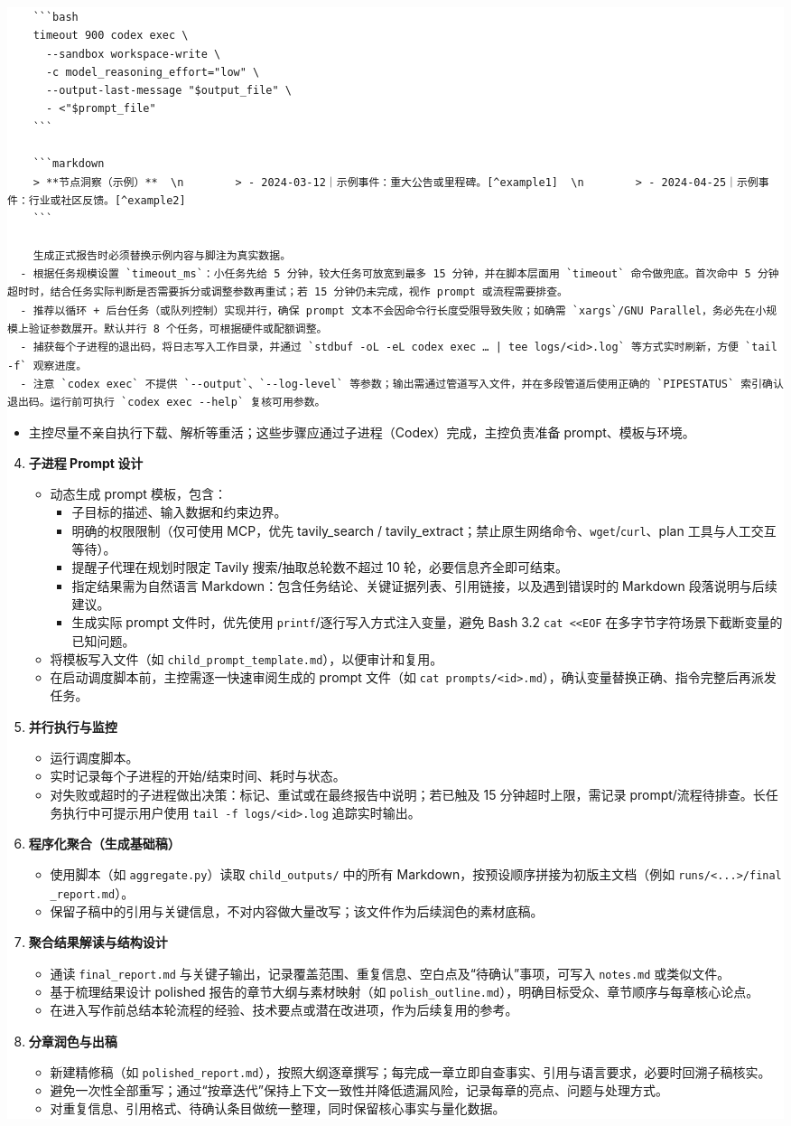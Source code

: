         ```bash
        timeout 900 codex exec \
          --sandbox workspace-write \
          -c model_reasoning_effort="low" \
          --output-last-message "$output_file" \
          - <"$prompt_file"
        ```

        ```markdown
        > **节点洞察（示例）**  \n        > - 2024-03-12｜示例事件：重大公告或里程碑。[^example1]  \n        > - 2024-04-25｜示例事件：行业或社区反馈。[^example2]
        ```

        生成正式报告时必须替换示例内容与脚注为真实数据。
      - 根据任务规模设置 `timeout_ms`：小任务先给 5 分钟，较大任务可放宽到最多 15 分钟，并在脚本层面用 `timeout` 命令做兜底。首次命中 5 分钟超时时，结合任务实际判断是否需要拆分或调整参数再重试；若 15 分钟仍未完成，视作 prompt 或流程需要排查。
      - 推荐以循环 + 后台任务（或队列控制）实现并行，确保 prompt 文本不会因命令行长度受限导致失败；如确需 `xargs`/GNU Parallel，务必先在小规模上验证参数展开。默认并行 8 个任务，可根据硬件或配额调整。
      - 捕获每个子进程的退出码，将日志写入工作目录，并通过 `stdbuf -oL -eL codex exec … | tee logs/<id>.log` 等方式实时刷新，方便 `tail -f` 观察进度。
      - 注意 `codex exec` 不提供 `--output`、`--log-level` 等参数；输出需通过管道写入文件，并在多段管道后使用正确的 `PIPESTATUS` 索引确认退出码。运行前可执行 `codex exec --help` 复核可用参数。
   - 主控尽量不亲自执行下载、解析等重活；这些步骤应通过子进程（Codex）完成，主控负责准备 prompt、模板与环境。

4. **子进程 Prompt 设计**
   - 动态生成 prompt 模板，包含：
     - 子目标的描述、输入数据和约束边界。
     - 明确的权限限制（仅可使用 MCP，优先 tavily_search / tavily_extract；禁止原生网络命令、`wget`/`curl`、plan 工具与人工交互等待）。
     - 提醒子代理在规划时限定 Tavily 搜索/抽取总轮数不超过 10 轮，必要信息齐全即可结束。
     - 指定结果需为自然语言 Markdown：包含任务结论、关键证据列表、引用链接，以及遇到错误时的 Markdown 段落说明与后续建议。
     - 生成实际 prompt 文件时，优先使用 `printf`/逐行写入方式注入变量，避免 Bash 3.2 `cat <<EOF` 在多字节字符场景下截断变量的已知问题。
   - 将模板写入文件（如 `child_prompt_template.md`），以便审计和复用。
   - 在启动调度脚本前，主控需逐一快速审阅生成的 prompt 文件（如 `cat prompts/<id>.md`），确认变量替换正确、指令完整后再派发任务。

5. **并行执行与监控**
   - 运行调度脚本。
   - 实时记录每个子进程的开始/结束时间、耗时与状态。
   - 对失败或超时的子进程做出决策：标记、重试或在最终报告中说明；若已触及 15 分钟超时上限，需记录 prompt/流程待排查。长任务执行中可提示用户使用 `tail -f logs/<id>.log` 追踪实时输出。

6. **程序化聚合（生成基础稿）**
   - 使用脚本（如 `aggregate.py`）读取 `child_outputs/` 中的所有 Markdown，按预设顺序拼接为初版主文档（例如 `runs/<...>/final_report.md`）。
   - 保留子稿中的引用与关键信息，不对内容做大量改写；该文件作为后续润色的素材底稿。

7. **聚合结果解读与结构设计**
   - 通读 `final_report.md` 与关键子输出，记录覆盖范围、重复信息、空白点及“待确认”事项，可写入 `notes.md` 或类似文件。
   - 基于梳理结果设计 polished 报告的章节大纲与素材映射（如 `polish_outline.md`），明确目标受众、章节顺序与每章核心论点。
   - 在进入写作前总结本轮流程的经验、技术要点或潜在改进项，作为后续复用的参考。

8. **分章润色与出稿**
   - 新建精修稿（如 `polished_report.md`），按照大纲逐章撰写；每完成一章立即自查事实、引用与语言要求，必要时回溯子稿核实。
   - 避免一次性全部重写；通过“按章迭代”保持上下文一致性并降低遗漏风险，记录每章的亮点、问题与处理方式。
   - 对重复信息、引用格式、待确认条目做统一整理，同时保留核心事实与量化数据。
